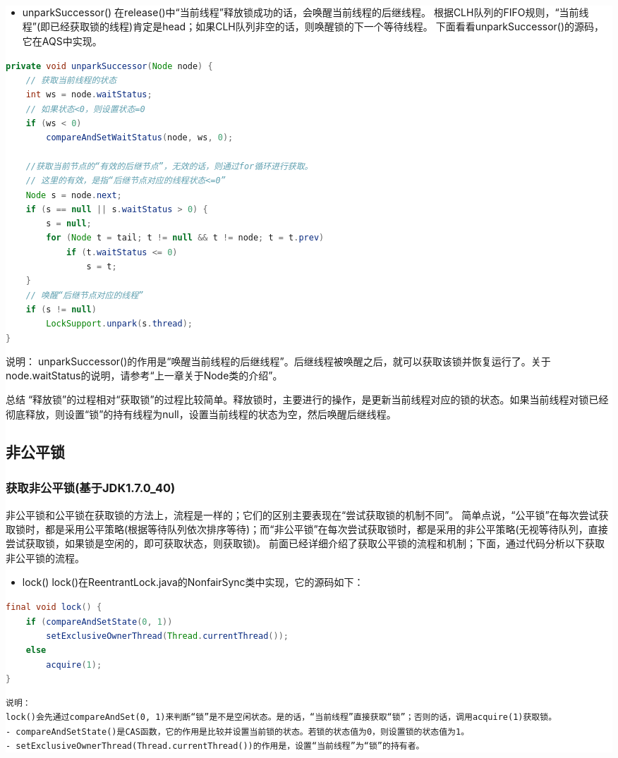 - unparkSuccessor()
在release()中“当前线程”释放锁成功的话，会唤醒当前线程的后继线程。
根据CLH队列的FIFO规则，“当前线程”(即已经获取锁的线程)肯定是head；如果CLH队列非空的话，则唤醒锁的下一个等待线程。
下面看看unparkSuccessor()的源码，它在AQS中实现。
```java
private void unparkSuccessor(Node node) {
    // 获取当前线程的状态
    int ws = node.waitStatus;
    // 如果状态<0，则设置状态=0
    if (ws < 0)
        compareAndSetWaitStatus(node, ws, 0);

    //获取当前节点的“有效的后继节点”，无效的话，则通过for循环进行获取。
    // 这里的有效，是指“后继节点对应的线程状态<=0”
    Node s = node.next;
    if (s == null || s.waitStatus > 0) {
        s = null;
        for (Node t = tail; t != null && t != node; t = t.prev)
            if (t.waitStatus <= 0)
                s = t;
    }
    // 唤醒“后继节点对应的线程”
    if (s != null)
        LockSupport.unpark(s.thread);
}
```
说明：
unparkSuccessor()的作用是“唤醒当前线程的后继线程”。后继线程被唤醒之后，就可以获取该锁并恢复运行了。关于node.waitStatus的说明，请参考“上一章关于Node类的介绍”。

总结
“释放锁”的过程相对“获取锁”的过程比较简单。释放锁时，主要进行的操作，是更新当前线程对应的锁的状态。如果当前线程对锁已经彻底释放，则设置“锁”的持有线程为null，设置当前线程的状态为空，然后唤醒后继线程。

## 非公平锁
### 获取非公平锁(基于JDK1.7.0_40)
非公平锁和公平锁在获取锁的方法上，流程是一样的；它们的区别主要表现在“尝试获取锁的机制不同”。
简单点说，“公平锁”在每次尝试获取锁时，都是采用公平策略(根据等待队列依次排序等待)；而“非公平锁”在每次尝试获取锁时，都是采用的非公平策略(无视等待队列，直接尝试获取锁，如果锁是空闲的，即可获取状态，则获取锁)。
前面已经详细介绍了获取公平锁的流程和机制；下面，通过代码分析以下获取非公平锁的流程。

- lock()
lock()在ReentrantLock.java的NonfairSync类中实现，它的源码如下：
```java
final void lock() {
    if (compareAndSetState(0, 1))
        setExclusiveOwnerThread(Thread.currentThread());
    else
        acquire(1);
}
```
	说明：
	lock()会先通过compareAndSet(0, 1)来判断“锁”是不是空闲状态。是的话，“当前线程”直接获取“锁”；否则的话，调用acquire(1)获取锁。
	- compareAndSetState()是CAS函数，它的作用是比较并设置当前锁的状态。若锁的状态值为0，则设置锁的状态值为1。
	- setExclusiveOwnerThread(Thread.currentThread())的作用是，设置“当前线程”为“锁”的持有者。
